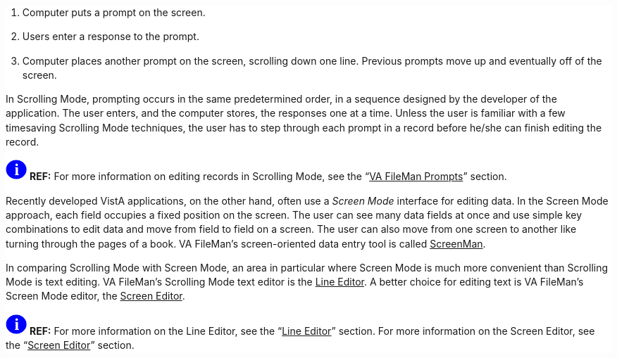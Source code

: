 1.  Computer puts a prompt on the screen.



10. Users enter a response to the prompt.

11. Computer places another prompt on the screen, scrolling down one
    line. Previous prompts move up and eventually off of the screen.

In Scrolling Mode, prompting occurs in the same predetermined order, in
a sequence designed by the developer of the application. The user
enters, and the computer stores, the responses one at a time. Unless the
user is familiar with a few timesaving Scrolling Mode techniques, the
user has to step through each prompt in a record before he/she can
finish editing the record.

<img src="images/media/image2.png"
style="width:0.3125in;height:0.3125in" alt="Note" /> **REF:** For more
information on editing records in Scrolling Mode, see the “<u>VA FileMan
Prompts</u>” section.

Recently developed VistA applications, on the other hand, often use a
*Screen Mode* interface for editing data. In the Screen Mode approach,
each field occupies a fixed position on the screen. The user can see
many data fields at once and use simple key combinations to edit data
and move from field to field on a screen. The user can also move from
one screen to another like turning through the pages of a book. VA
FileMan’s screen-oriented data entry tool is called <u>ScreenMan</u>.

In comparing Scrolling Mode with Screen Mode, an area in particular
where Screen Mode is much more convenient than Scrolling Mode is text
editing. VA FileMan’s Scrolling Mode text editor is the <u>Line
Editor</u>. A better choice for editing text is VA FileMan’s Screen Mode
editor, the <u>Screen Editor</u>.

<img src="images/media/image2.png"
style="width:0.3125in;height:0.3125in" alt="Note" /> **REF:** For more
information on the Line Editor, see the “<u>Line Editor</u>” section.
For more information on the Screen Editor, see the “<u>Screen
Editor</u>” section.
